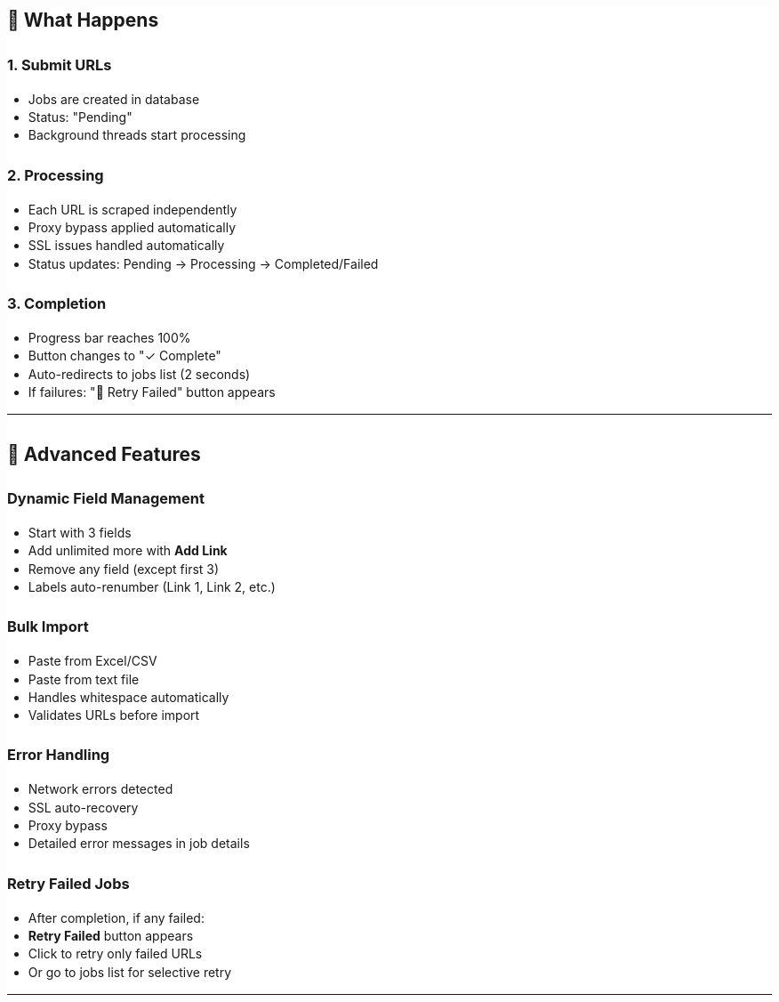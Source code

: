 
## 🎯 What Happens

### 1. Submit URLs
- Jobs are created in database
- Status: "Pending"
- Background threads start processing

### 2. Processing
- Each URL is scraped independently
- Proxy bypass applied automatically
- SSL issues handled automatically
- Status updates: Pending → Processing → Completed/Failed

### 3. Completion
- Progress bar reaches 100%
- Button changes to "✓ Complete"
- Auto-redirects to jobs list (2 seconds)
- If failures: "🔄 Retry Failed" button appears

---

## 🔧 Advanced Features

### Dynamic Field Management
- Start with 3 fields
- Add unlimited more with **Add Link**
- Remove any field (except first 3)
- Labels auto-renumber (Link 1, Link 2, etc.)

### Bulk Import
- Paste from Excel/CSV
- Paste from text file
- Handles whitespace automatically
- Validates URLs before import

### Error Handling
- Network errors detected
- SSL auto-recovery
- Proxy bypass
- Detailed error messages in job details

### Retry Failed Jobs
- After completion, if any failed:
- **Retry Failed** button appears
- Click to retry only failed URLs
- Or go to jobs list for selective retry

---
